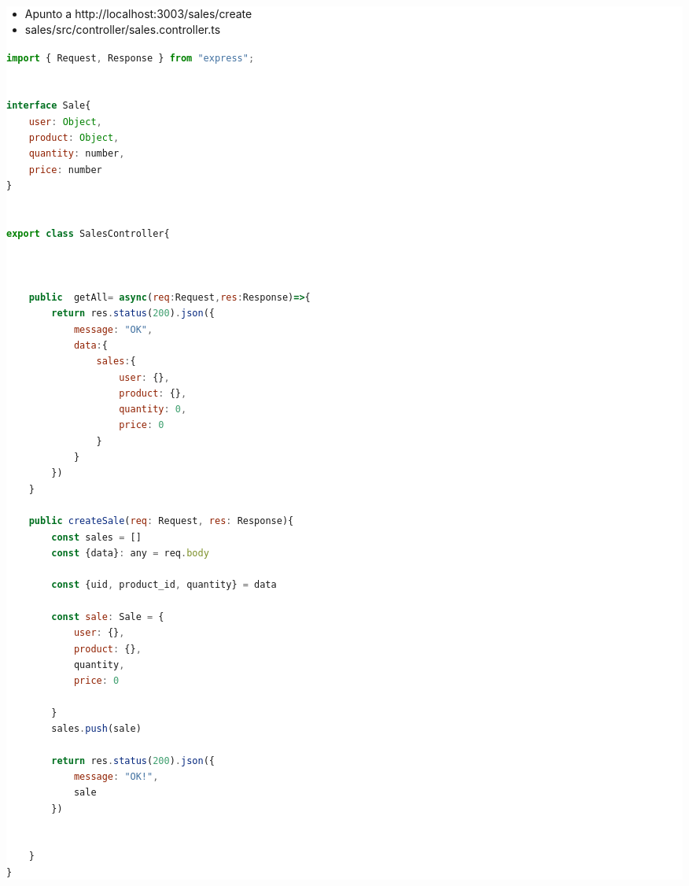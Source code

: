 - Apunto a http://localhost:3003/sales/create
- sales/src/controller/sales.controller.ts

~~~js
import { Request, Response } from "express";


interface Sale{
    user: Object,
    product: Object,
    quantity: number,
    price: number
}


export class SalesController{



    public  getAll= async(req:Request,res:Response)=>{
        return res.status(200).json({
            message: "OK",
            data:{
                sales:{
                    user: {},
                    product: {},
                    quantity: 0,
                    price: 0
                }
            }
        })
    }

    public createSale(req: Request, res: Response){
        const sales = []
        const {data}: any = req.body

        const {uid, product_id, quantity} = data

        const sale: Sale = {
            user: {},
            product: {},
            quantity,
            price: 0

        }
        sales.push(sale)
    
        return res.status(200).json({
            message: "OK!",
            sale
        })
        
        
    }
}
~~~
